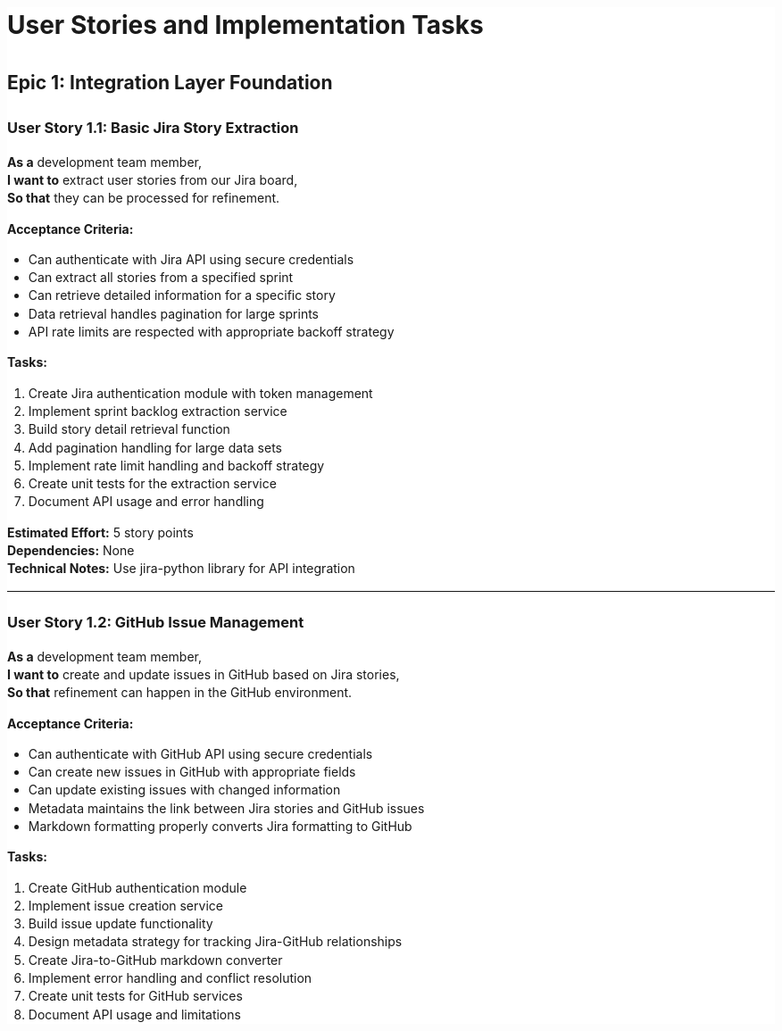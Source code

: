 # User Stories and Implementation Tasks

## Epic 1: Integration Layer Foundation

### User Story 1.1: Basic Jira Story Extraction
**As a** development team member,  
**I want to** extract user stories from our Jira board,  
**So that** they can be processed for refinement.

**Acceptance Criteria:**
- Can authenticate with Jira API using secure credentials
- Can extract all stories from a specified sprint
- Can retrieve detailed information for a specific story
- Data retrieval handles pagination for large sprints
- API rate limits are respected with appropriate backoff strategy

**Tasks:**
1. Create Jira authentication module with token management
2. Implement sprint backlog extraction service
3. Build story detail retrieval function
4. Add pagination handling for large data sets
5. Implement rate limit handling and backoff strategy
6. Create unit tests for the extraction service
7. Document API usage and error handling

**Estimated Effort:** 5 story points  
**Dependencies:** None  
**Technical Notes:** Use jira-python library for API integration

---

### User Story 1.2: GitHub Issue Management
**As a** development team member,  
**I want to** create and update issues in GitHub based on Jira stories,  
**So that** refinement can happen in the GitHub environment.

**Acceptance Criteria:**
- Can authenticate with GitHub API using secure credentials
- Can create new issues in GitHub with appropriate fields
- Can update existing issues with changed information
- Metadata maintains the link between Jira stories and GitHub issues
- Markdown formatting properly converts Jira formatting to GitHub

**Tasks:**
1. Create GitHub authentication module
2. Implement issue creation service
3. Build issue update functionality
4. Design metadata strategy for tracking Jira-GitHub relationships
5. Create Jira-to-GitHub markdown converter
6. Implement error handling and conflict resolution
7. Create unit tests for GitHub services
8. Document API usage and limitations
